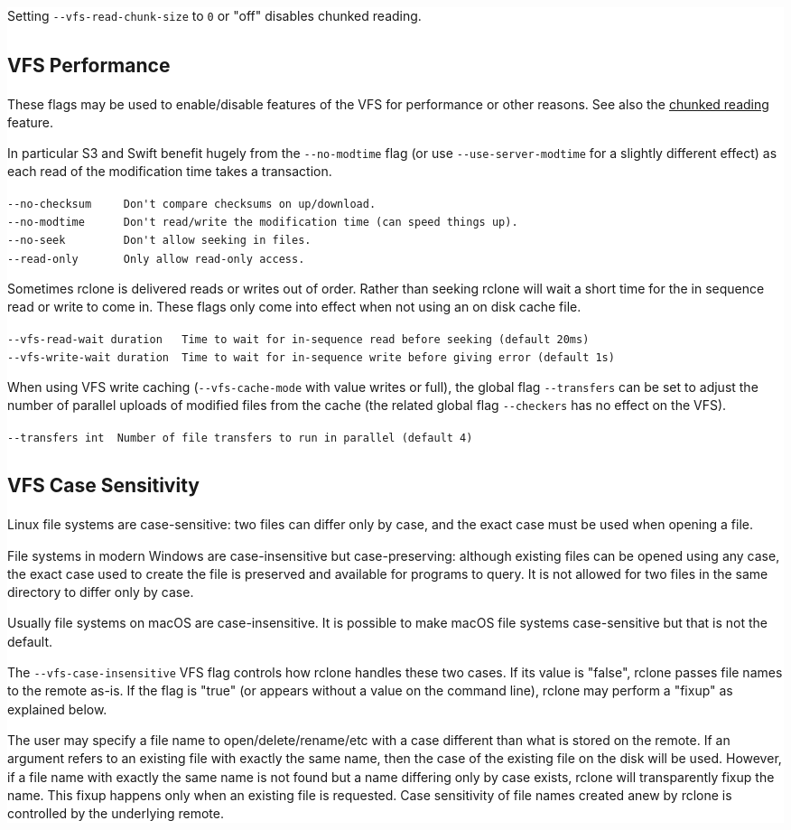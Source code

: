 Setting `--vfs-read-chunk-size` to `0` or "off" disables chunked reading.

## [](https://rclone.org/commands/rclone_serve_webdav/#vfs-performance)VFS Performance

These flags may be used to enable/disable features of the VFS for performance or other reasons. See also the [chunked reading](https://rclone.org/commands/rclone_serve_webdav/#vfs-chunked-reading) feature.

In particular S3 and Swift benefit hugely from the `--no-modtime` flag (or use `--use-server-modtime` for a slightly different effect) as each read of the modification time takes a transaction.

```
--no-checksum     Don't compare checksums on up/download.
--no-modtime      Don't read/write the modification time (can speed things up).
--no-seek         Don't allow seeking in files.
--read-only       Only allow read-only access.
```

Sometimes rclone is delivered reads or writes out of order. Rather than seeking rclone will wait a short time for the in sequence read or write to come in. These flags only come into effect when not using an on disk cache file.

```
--vfs-read-wait duration   Time to wait for in-sequence read before seeking (default 20ms)
--vfs-write-wait duration  Time to wait for in-sequence write before giving error (default 1s)
```

When using VFS write caching (`--vfs-cache-mode` with value writes or full), the global flag `--transfers` can be set to adjust the number of parallel uploads of modified files from the cache (the related global flag `--checkers` has no effect on the VFS).

```
--transfers int  Number of file transfers to run in parallel (default 4)
```

## [](https://rclone.org/commands/rclone_serve_webdav/#vfs-case-sensitivity)VFS Case Sensitivity

Linux file systems are case-sensitive: two files can differ only by case, and the exact case must be used when opening a file.

File systems in modern Windows are case-insensitive but case-preserving: although existing files can be opened using any case, the exact case used to create the file is preserved and available for programs to query. It is not allowed for two files in the same directory to differ only by case.

Usually file systems on macOS are case-insensitive. It is possible to make macOS file systems case-sensitive but that is not the default.

The `--vfs-case-insensitive` VFS flag controls how rclone handles these two cases. If its value is "false", rclone passes file names to the remote as-is. If the flag is "true" (or appears without a value on the command line), rclone may perform a "fixup" as explained below.

The user may specify a file name to open/delete/rename/etc with a case different than what is stored on the remote. If an argument refers to an existing file with exactly the same name, then the case of the existing file on the disk will be used. However, if a file name with exactly the same name is not found but a name differing only by case exists, rclone will transparently fixup the name. This fixup happens only when an existing file is requested. Case sensitivity of file names created anew by rclone is controlled by the underlying remote.
